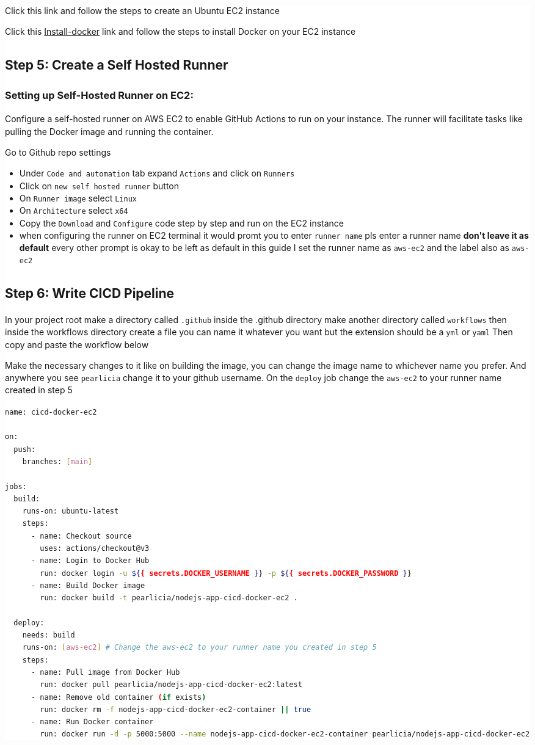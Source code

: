 Click this []() link and follow the steps to create an Ubuntu EC2 instance

Click this [Install-docker](./journal/install-docker-on-ec2.md) link and follow the steps to install Docker on your EC2 instance


## Step 5: Create a Self Hosted Runner
### Setting up Self-Hosted Runner on EC2:

Configure a self-hosted runner on AWS EC2 to enable GitHub Actions to run on your instance. The runner will facilitate tasks like pulling the Docker image and running the container.
 
Go to Github repo settings
- Under `Code and automation` tab expand `Actions` and click on `Runners`
- Click on `new self hosted runner` button
- On `Runner image` select `Linux`
- On `Architecture` select `x64`
- Copy the `Download` and `Configure` code step by step and run on the EC2 instance
- when configuring the runner on EC2 terminal it would promt you to enter `runner name` pls enter
  a runner name **don't leave it as default** every other prompt is okay to be left as default
in this guide I set the runner name as `aws-ec2` and the label also as `aws-ec2`


## Step 6: Write CICD Pipeline
In your project root make a directory called `.github` inside the .github directory make 
another directory called `workflows` then inside the workflows directory create
a file you can name it whatever you want but the extension should be a `yml` or `yaml`
Then copy and paste the workflow below

Make the necessary changes to it like on building the image, you can change the image
name to whichever name you prefer. And anywhere you see `pearlicia` change it to your 
github username. On the `deploy` job change the `aws-ec2` to your runner name created in step 5

```bash
name: cicd-docker-ec2

on:
  push:
    branches: [main]

jobs:
  build:
    runs-on: ubuntu-latest
    steps:
      - name: Checkout source
        uses: actions/checkout@v3
      - name: Login to Docker Hub
        run: docker login -u ${{ secrets.DOCKER_USERNAME }} -p ${{ secrets.DOCKER_PASSWORD }} 
      - name: Build Docker image
        run: docker build -t pearlicia/nodejs-app-cicd-docker-ec2 .

  deploy:
    needs: build
    runs-on: [aws-ec2] # Change the aws-ec2 to your runner name you created in step 5
    steps:
      - name: Pull image from Docker Hub
        run: docker pull pearlicia/nodejs-app-cicd-docker-ec2:latest
      - name: Remove old container (if exists)
        run: docker rm -f nodejs-app-cicd-docker-ec2-container || true
      - name: Run Docker container
        run: docker run -d -p 5000:5000 --name nodejs-app-cicd-docker-ec2-container pearlicia/nodejs-app-cicd-docker-ec2


```
